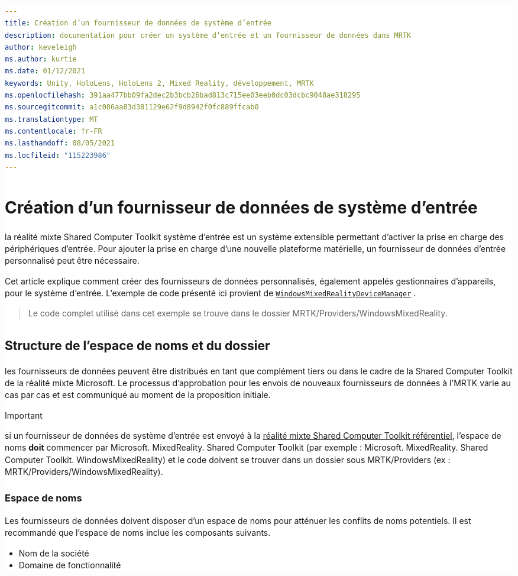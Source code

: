 ```yaml
---
title: Création d’un fournisseur de données de système d’entrée
description: documentation pour créer un système d’entrée et un fournisseur de données dans MRTK
author: keveleigh
ms.author: kurtie
ms.date: 01/12/2021
keywords: Unity, HoloLens, HoloLens 2, Mixed Reality, développement, MRTK
ms.openlocfilehash: 391aa477bb09fa2dec2b3bcb26bad813c715ee03eeb0dc03dcbc9048ae318295
ms.sourcegitcommit: a1c086aa83d381129e62f9d8942f0fc889ffcab0
ms.translationtype: MT
ms.contentlocale: fr-FR
ms.lasthandoff: 08/05/2021
ms.locfileid: "115223986"
---
```

# <a name="creating-an-input-system-data-provider"></a>Création d’un fournisseur de données de système d’entrée

la réalité mixte Shared Computer Toolkit système d’entrée est un système extensible permettant d’activer la prise en charge des périphériques d’entrée. Pour ajouter la prise en charge d’une nouvelle plateforme matérielle, un fournisseur de données d’entrée personnalisé peut être nécessaire.

Cet article explique comment créer des fournisseurs de données personnalisés, également appelés gestionnaires d’appareils, pour le système d’entrée. L’exemple de code présenté ici provient de [`WindowsMixedRealityDeviceManager`](xref:Microsoft.MixedReality.Toolkit.WindowsMixedReality.Input.WindowsMixedRealityDeviceManager) .

> Le code complet utilisé dans cet exemple se trouve dans le dossier MRTK/Providers/WindowsMixedReality.

## <a name="namespace-and-folder-structure"></a>Structure de l’espace de noms et du dossier

les fournisseurs de données peuvent être distribués en tant que complément tiers ou dans le cadre de la Shared Computer Toolkit de la réalité mixte Microsoft. Le processus d’approbation pour les envois de nouveaux fournisseurs de données à l’MRTK varie au cas par cas et est communiqué au moment de la proposition initiale.

> [!Important]
> si un fournisseur de données de système d’entrée est envoyé à la [réalité mixte Shared Computer Toolkit référentiel](https://github.com/Microsoft/MixedRealityToolkit-Unity), l’espace de noms **doit** commencer par Microsoft. MixedReality. Shared Computer Toolkit (par exemple : Microsoft. MixedReality. Shared Computer Toolkit. WindowsMixedReality) et le code doivent se trouver dans un dossier sous MRTK/Providers (ex : MRTK/Providers/WindowsMixedReality).

### <a name="namespace"></a>Espace de noms

Les fournisseurs de données doivent disposer d’un espace de noms pour atténuer les conflits de noms potentiels. Il est recommandé que l’espace de noms inclue les composants suivants.

- Nom de la société
- Domaine de fonctionnalité
